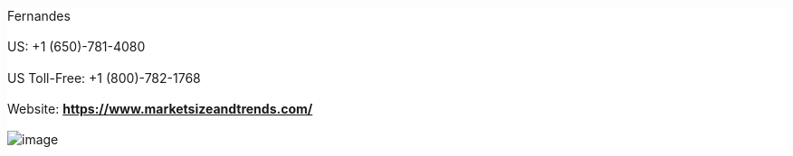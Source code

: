 Fernandes</p><p>US: +1 (650)-781-4080</p><p>US Toll-Free: +1 (800)-782-1768</p><p>Website: <strong><a href="https://www.marketsizeandtrends.com/">https://www.marketsizeandtrends.com/</a></strong></p>
![image](https://github.com/user-attachments/assets/9c73ca47-f3c8-4ec4-81a0-96d6e17675f3)
